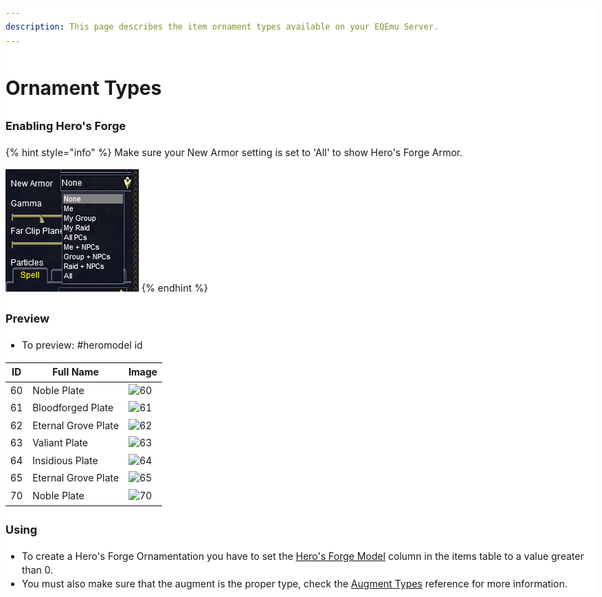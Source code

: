 ```yaml
---
description: This page describes the item ornament types available on your EQEmu Server.
---
```


# Ornament Types

### Enabling Hero's Forge

{% hint style="info" %}
Make sure your New Armor setting is set to 'All' to show Hero's Forge Armor.

![](<../../.gitbook/assets/image (29).png>)
{% endhint %}

### Preview

* To preview: #heromodel id

| **ID** | **Full Name**       | **Image**                                                                                                 |
| ------ | ------------------- | --------------------------------------------------------------------------------------------------------- |
| 60     | Noble Plate         | ![60](https://user-images.githubusercontent.com/845670/35420435-565676a4-01f2-11e8-8e6f-4eeaeec1bd16.png) |
| 61     | Bloodforged Plate   | ![61](https://user-images.githubusercontent.com/845670/35420436-56838810-01f2-11e8-8cc5-5b4e5b178f81.png) |
| 62     | Eternal Grove Plate | ![62](https://user-images.githubusercontent.com/845670/35420437-569db8ca-01f2-11e8-9720-56def5ac8831.png) |
| 63     | Valiant Plate       | ![63](https://user-images.githubusercontent.com/845670/35420432-5618a1ee-01f2-11e8-9118-1e8e0fcdae09.png) |
| 64     | Insidious Plate     | ![64](https://user-images.githubusercontent.com/845670/35420434-56383504-01f2-11e8-9136-b2c3c982348d.png) |
| 65     | Eternal Grove Plate | ![65](https://user-images.githubusercontent.com/845670/35420525-d0b46b0e-01f2-11e8-950b-ded3c5cfce06.png) |
| 70     | Noble Plate         | ![70](https://user-images.githubusercontent.com/845670/35420526-d0d27838-01f2-11e8-838c-d36ea69c92e0.png) |

### Using

* To create a Hero's Forge Ornamentation you have to set the [Hero's Forge Model](https://eqemu.gitbook.io/database-schema/categories/items/items) column in the items table to a value greater than 0.
* You must also make sure that the augment is the proper type, check the [Augment Types](augment-types.md) reference for more information.
